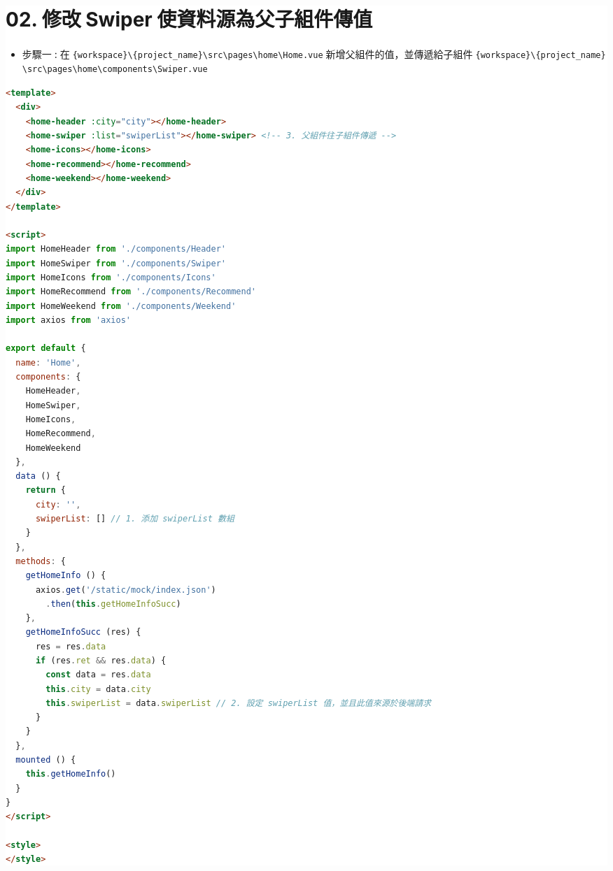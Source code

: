 ```html
```

# 02. 修改 Swiper 使資料源為父子組件傳值<span id="s2"/>

- 步驟一 : 在 `{workspace}\{project_name}\src\pages\home\Home.vue` 新增父組件的值，並傳遞給子組件 `{workspace}\{project_name}\src\pages\home\components\Swiper.vue`

```html
<template>
  <div>
    <home-header :city="city"></home-header>
    <home-swiper :list="swiperList"></home-swiper> <!-- 3. 父組件往子組件傳遞 -->
    <home-icons></home-icons>
    <home-recommend></home-recommend>
    <home-weekend></home-weekend>
  </div>
</template>

<script>
import HomeHeader from './components/Header'
import HomeSwiper from './components/Swiper'
import HomeIcons from './components/Icons'
import HomeRecommend from './components/Recommend'
import HomeWeekend from './components/Weekend'
import axios from 'axios'

export default {
  name: 'Home',
  components: {
    HomeHeader,
    HomeSwiper,
    HomeIcons,
    HomeRecommend,
    HomeWeekend
  },
  data () {
    return {
      city: '',
      swiperList: [] // 1. 添加 swiperList 數組
    }
  },
  methods: {
    getHomeInfo () {
      axios.get('/static/mock/index.json')
        .then(this.getHomeInfoSucc)
    },
    getHomeInfoSucc (res) {
      res = res.data
      if (res.ret && res.data) {
        const data = res.data
        this.city = data.city
        this.swiperList = data.swiperList // 2. 設定 swiperList 值，並且此值來源於後端請求
      }
    }
  },
  mounted () {
    this.getHomeInfo()
  }
}
</script>

<style>
</style>
```